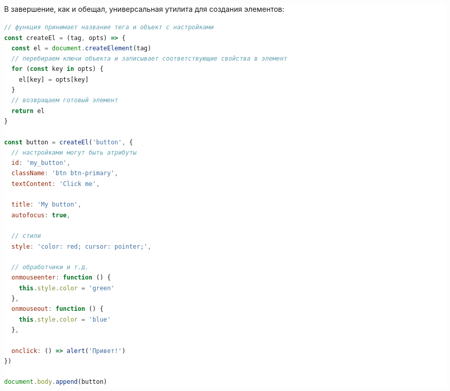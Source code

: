 В завершение, как и обещал, универсальная утилита для создания элементов:

```js
// функция принимает название тега и объект с настройками
const createEl = (tag, opts) => {
  const el = document.createElement(tag)
  // перебираем ключи объекта и записывает соответствующие свойства в элемент
  for (const key in opts) {
    el[key] = opts[key]
  }
  // возвращаем готовый элемент
  return el
}

const button = createEl('button', {
  // настройками могут быть атрибуты
  id: 'my_button',
  className: 'btn btn-primary',
  textContent: 'Click me',

  title: 'My button',
  autofocus: true,

  // стили
  style: 'color: red; cursor: pointer;',

  // обработчики и т.д.
  onmouseenter: function () {
    this.style.color = 'green'
  },
  onmouseout: function () {
    this.style.color = 'blue'
  },

  onclick: () => alert('Привет!')
})

document.body.append(button)
```
